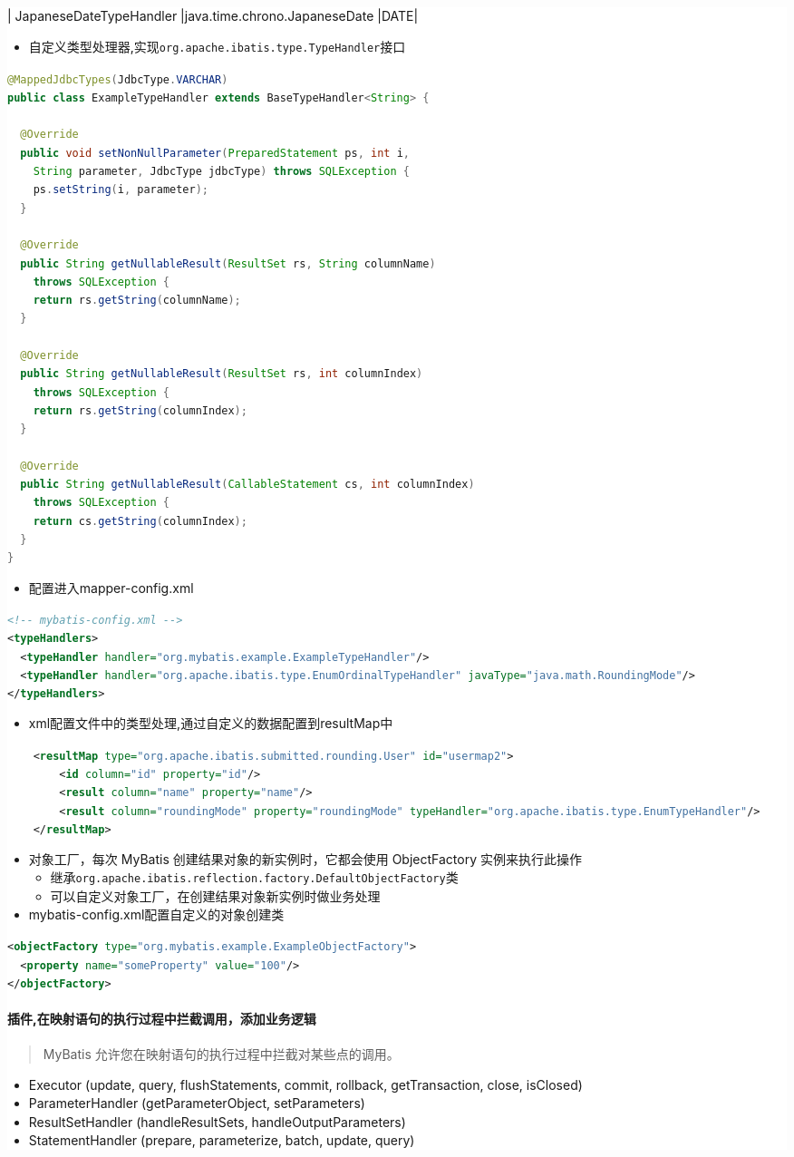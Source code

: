  | JapaneseDateTypeHandler    |java.time.chrono.JapaneseDate |DATE|
* 自定义类型处理器,实现`org.apache.ibatis.type.TypeHandler`接口
```java
@MappedJdbcTypes(JdbcType.VARCHAR)
public class ExampleTypeHandler extends BaseTypeHandler<String> {

  @Override
  public void setNonNullParameter(PreparedStatement ps, int i,
    String parameter, JdbcType jdbcType) throws SQLException {
    ps.setString(i, parameter);
  }

  @Override
  public String getNullableResult(ResultSet rs, String columnName)
    throws SQLException {
    return rs.getString(columnName);
  }

  @Override
  public String getNullableResult(ResultSet rs, int columnIndex)
    throws SQLException {
    return rs.getString(columnIndex);
  }

  @Override
  public String getNullableResult(CallableStatement cs, int columnIndex)
    throws SQLException {
    return cs.getString(columnIndex);
  }
}
```
* 配置进入mapper-config.xml
```xml
<!-- mybatis-config.xml -->
<typeHandlers>
  <typeHandler handler="org.mybatis.example.ExampleTypeHandler"/>
  <typeHandler handler="org.apache.ibatis.type.EnumOrdinalTypeHandler" javaType="java.math.RoundingMode"/>
</typeHandlers>
```
* xml配置文件中的类型处理,通过自定义的数据配置到resultMap中
```xml
    <resultMap type="org.apache.ibatis.submitted.rounding.User" id="usermap2">
        <id column="id" property="id"/>
        <result column="name" property="name"/>
        <result column="roundingMode" property="roundingMode" typeHandler="org.apache.ibatis.type.EnumTypeHandler"/>
    </resultMap>
```
* 对象工厂，每次 MyBatis 创建结果对象的新实例时，它都会使用 ObjectFactory 实例来执行此操作
  * 继承`org.apache.ibatis.reflection.factory.DefaultObjectFactory`类
  * 可以自定义对象工厂，在创建结果对象新实例时做业务处理
* mybatis-config.xml配置自定义的对象创建类
```xml
<objectFactory type="org.mybatis.example.ExampleObjectFactory">
  <property name="someProperty" value="100"/>
</objectFactory> 
```
#### 插件,在映射语句的执行过程中拦截调用，添加业务逻辑
> MyBatis 允许您在映射语句的执行过程中拦截对某些点的调用。
* Executor (update, query, flushStatements, commit, rollback, getTransaction, close, isClosed)
* ParameterHandler (getParameterObject, setParameters)
* ResultSetHandler (handleResultSets, handleOutputParameters)
* StatementHandler (prepare, parameterize, batch, update, query)